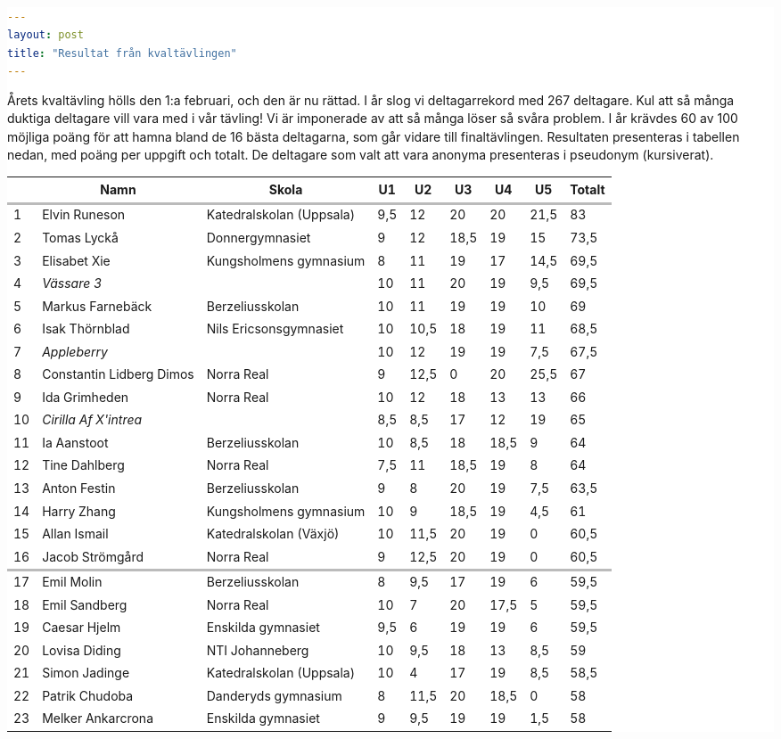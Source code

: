 ```yaml
---
layout: post
title: "Resultat från kvaltävlingen"
---
```


Årets kvaltävling hölls den 1:a februari, och den är nu rättad. I år slog vi deltagarrekord med 267 deltagare. Kul att så många duktiga deltagare vill vara med i vår tävling! Vi är imponerade av att så många löser så svåra problem. I år krävdes 60 av 100 möjliga poäng för att hamna bland de 16 bästa deltagarna, som går vidare till finaltävlingen. Resultaten presenteras i tabellen nedan, med poäng per uppgift och totalt. De deltagare som valt att vara anonyma presenteras i pseudonym (kursiverat).

<div class="hscroll">

<table class="left-justify">
<tr style="border-bottom: 3px solid #bbb;"> <th></th> <th>Namn</th> <th>Skola</th> <th>U1</th> <th>U2</th> <th>U3</th> <th>U4</th> <th>U5</th> <th>Totalt</th> </tr>
<tr> <td>1</td> <td>Elvin Runeson</td> <td>Katedralskolan (Uppsala)</td> <td>9,5</td> <td>12</td> <td>20</td> <td>20</td> <td>21,5</td> <td>83</td> </tr>
<tr> <td>2</td> <td>Tomas Lyckå</td> <td>Donnergymnasiet</td> <td>9</td> <td>12</td> <td>18,5</td> <td>19</td> <td>15</td> <td>73,5</td> </tr>
<tr> <td>3</td> <td>Elisabet Xie</td> <td>Kungsholmens gymnasium</td> <td>8</td> <td>11</td> <td>19</td> <td>17</td> <td>14,5</td> <td>69,5</td> </tr>
<tr> <td>4</td> <td><i>Vässare 3</i></td> <td></td> <td>10</td> <td>11</td> <td>20</td> <td>19</td> <td>9,5</td> <td>69,5</td> </tr>
<tr> <td>5</td> <td>Markus Farnebäck</td> <td>Berzeliusskolan</td> <td>10</td> <td>11</td> <td>19</td> <td>19</td> <td>10</td> <td>69</td> </tr>
<tr> <td>6</td> <td>Isak Thörnblad</td> <td>Nils Ericsonsgymnasiet</td> <td>10</td> <td>10,5</td> <td>18</td> <td>19</td> <td>11</td> <td>68,5</td> </tr>
<tr> <td>7</td> <td><i>Appleberry</i></td> <td></td> <td>10</td> <td>12</td> <td>19</td> <td>19</td> <td>7,5</td> <td>67,5</td> </tr>
<tr> <td>8</td> <td>Constantin Lidberg Dimos</td> <td>Norra Real</td> <td>9</td> <td>12,5</td> <td>0</td> <td>20</td> <td>25,5</td> <td>67</td> </tr>
<tr> <td>9</td> <td>Ida Grimheden</td> <td>Norra Real</td> <td>10</td> <td>12</td> <td>18</td> <td>13</td> <td>13</td> <td>66</td> </tr>
<tr> <td>10</td> <td><i>Cirilla Af X'intrea</i></td> <td></td> <td>8,5</td> <td>8,5</td> <td>17</td> <td>12</td> <td>19</td> <td>65</td> </tr>
<tr> <td>11</td> <td>Ia Aanstoot</td> <td>Berzeliusskolan</td> <td>10</td> <td>8,5</td> <td>18</td> <td>18,5</td> <td>9</td> <td>64</td> </tr>
<tr> <td>12</td> <td>Tine Dahlberg</td> <td>Norra Real</td> <td>7,5</td> <td>11</td> <td>18,5</td> <td>19</td> <td>8</td> <td>64</td> </tr>
<tr> <td>13</td> <td>Anton Festin</td> <td>Berzeliusskolan</td> <td>9</td> <td>8</td> <td>20</td> <td>19</td> <td>7,5</td> <td>63,5</td> </tr>
<tr> <td>14</td> <td>Harry Zhang</td> <td>Kungsholmens gymnasium</td> <td>10</td> <td>9</td> <td>18,5</td> <td>19</td> <td>4,5</td> <td>61</td> </tr>
<tr> <td>15</td> <td>Allan Ismail</td> <td>Katedralskolan (Växjö)</td> <td>10</td> <td>11,5</td> <td>20</td> <td>19</td> <td>0</td> <td>60,5</td> </tr>
<tr style="border-bottom: 3px solid #bbb;"> <td>16</td> <td>Jacob Strömgård</td> <td>Norra Real</td> <td>9</td> <td>12,5</td> <td>20</td> <td>19</td> <td>0</td> <td>60,5</td> </tr>
<tr> <td>17</td> <td>Emil Molin</td> <td>Berzeliusskolan</td> <td>8</td> <td>9,5</td> <td>17</td> <td>19</td> <td>6</td> <td>59,5</td> </tr>
<tr> <td>18</td> <td>Emil Sandberg</td> <td>Norra Real</td> <td>10</td> <td>7</td> <td>20</td> <td>17,5</td> <td>5</td> <td>59,5</td> </tr>
<tr> <td>19</td> <td>Caesar Hjelm</td> <td>Enskilda gymnasiet</td> <td>9,5</td> <td>6</td> <td>19</td> <td>19</td> <td>6</td> <td>59,5</td> </tr>
<tr> <td>20</td> <td>Lovisa Diding</td> <td>NTI Johanneberg</td> <td>10</td> <td>9,5</td> <td>18</td> <td>13</td> <td>8,5</td> <td>59</td> </tr>
<tr> <td>21</td> <td>Simon Jadinge</td> <td>Katedralskolan (Uppsala)</td> <td>10</td> <td>4</td> <td>17</td> <td>19</td> <td>8,5</td> <td>58,5</td> </tr>
<tr> <td>22</td> <td>Patrik Chudoba</td> <td>Danderyds gymnasium</td> <td>8</td> <td>11,5</td> <td>20</td> <td>18,5</td> <td>0</td> <td>58</td> </tr>
<tr> <td>23</td> <td>Melker Ankarcrona</td> <td>Enskilda gymnasiet</td> <td>9</td> <td>9,5</td> <td>19</td> <td>19</td> <td>1,5</td> <td>58</td> </tr>